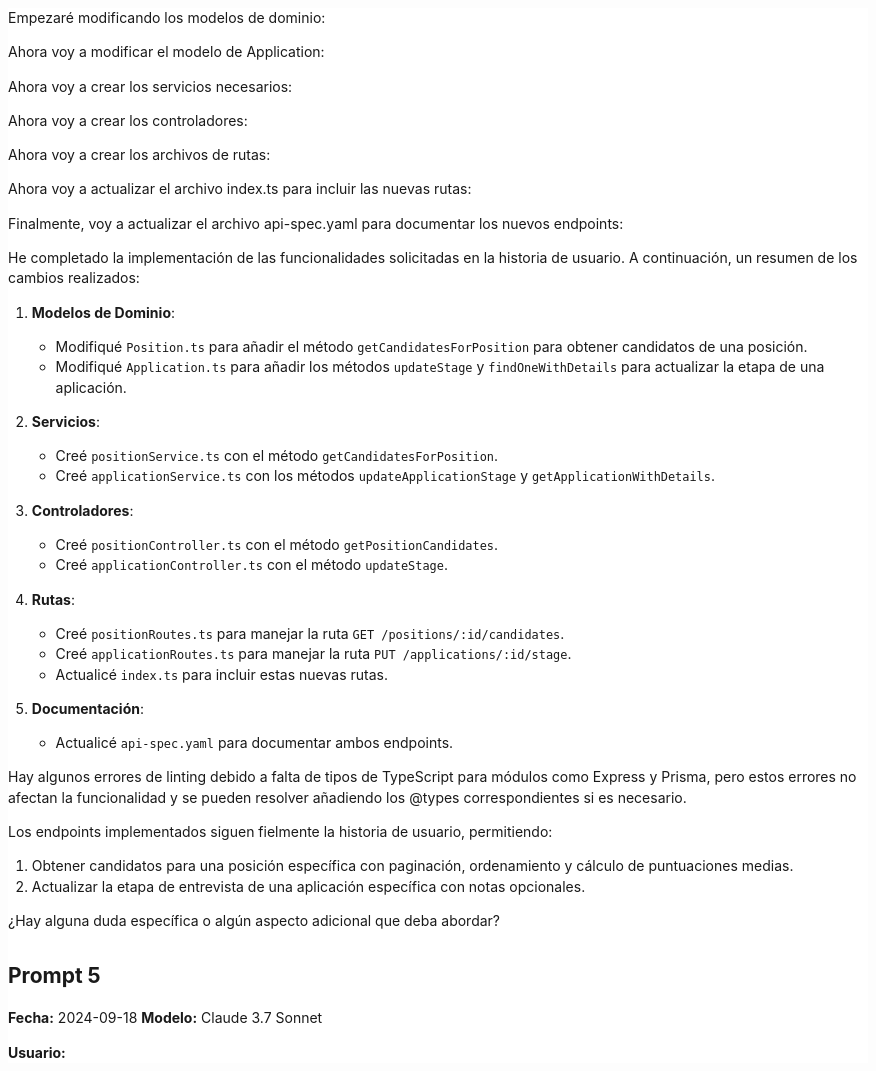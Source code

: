Empezaré modificando los modelos de dominio:

Ahora voy a modificar el modelo de Application:

Ahora voy a crear los servicios necesarios:

Ahora voy a crear los controladores:

Ahora voy a crear los archivos de rutas:

Ahora voy a actualizar el archivo index.ts para incluir las nuevas rutas:

Finalmente, voy a actualizar el archivo api-spec.yaml para documentar los nuevos endpoints:

He completado la implementación de las funcionalidades solicitadas en la historia de usuario. A continuación, un resumen de los cambios realizados:

1. **Modelos de Dominio**:
   - Modifiqué `Position.ts` para añadir el método `getCandidatesForPosition` para obtener candidatos de una posición.
   - Modifiqué `Application.ts` para añadir los métodos `updateStage` y `findOneWithDetails` para actualizar la etapa de una aplicación.

2. **Servicios**:
   - Creé `positionService.ts` con el método `getCandidatesForPosition`.
   - Creé `applicationService.ts` con los métodos `updateApplicationStage` y `getApplicationWithDetails`.

3. **Controladores**:
   - Creé `positionController.ts` con el método `getPositionCandidates`.
   - Creé `applicationController.ts` con el método `updateStage`.

4. **Rutas**:
   - Creé `positionRoutes.ts` para manejar la ruta `GET /positions/:id/candidates`.
   - Creé `applicationRoutes.ts` para manejar la ruta `PUT /applications/:id/stage`.
   - Actualicé `index.ts` para incluir estas nuevas rutas.

5. **Documentación**:
   - Actualicé `api-spec.yaml` para documentar ambos endpoints.

Hay algunos errores de linting debido a falta de tipos de TypeScript para módulos como Express y Prisma, pero estos errores no afectan la funcionalidad y se pueden resolver añadiendo los @types correspondientes si es necesario.

Los endpoints implementados siguen fielmente la historia de usuario, permitiendo:
1. Obtener candidatos para una posición específica con paginación, ordenamiento y cálculo de puntuaciones medias.
2. Actualizar la etapa de entrevista de una aplicación específica con notas opcionales.

¿Hay alguna duda específica o algún aspecto adicional que deba abordar?


## Prompt 5

**Fecha:** 2024-09-18
**Modelo:** Claude 3.7 Sonnet

**Usuario:** 
